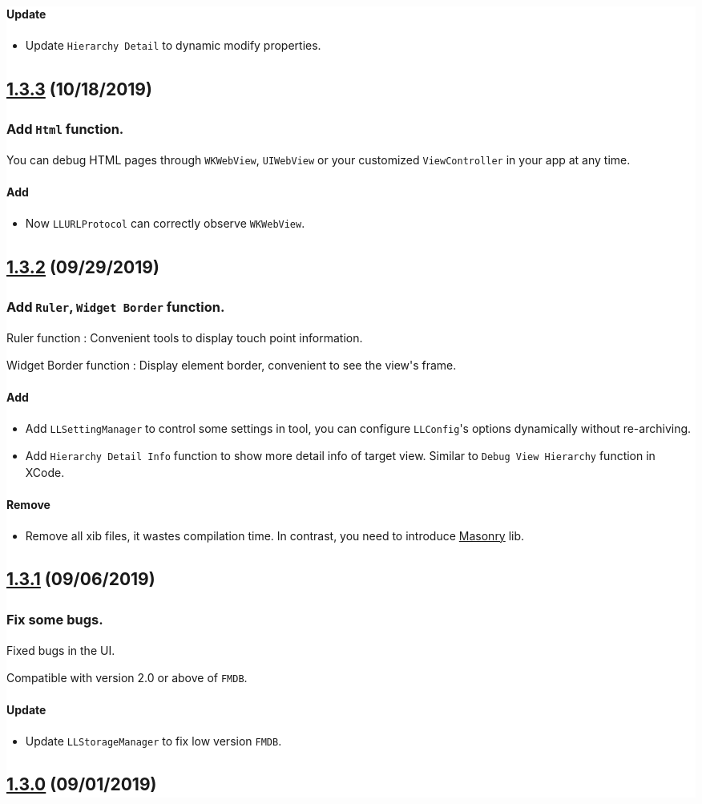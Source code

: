 #### Update

* Update `Hierarchy Detail` to dynamic modify properties.

## [1.3.3](https://github.com/HDB-Li/LLDebugTool/releases/tag/1.3.3) (10/18/2019)

###  Add `Html` function.

You can debug HTML pages through `WKWebView`, `UIWebView` or your customized `ViewController` in your app at any time.

#### Add

* Now `LLURLProtocol` can correctly observe `WKWebView`.

## [1.3.2](https://github.com/HDB-Li/LLDebugTool/releases/tag/1.3.2) (09/29/2019)

###  Add `Ruler`,  `Widget Border` function.

Ruler function : Convenient tools to display touch point information.

Widget Border function : Display element border, convenient to see the view's frame.

#### Add

* Add `LLSettingManager` to control some settings in tool, you can configure `LLConfig`'s options dynamically without re-archiving.

* Add `Hierarchy Detail Info` function to show more detail info of target view. Similar to `Debug View Hierarchy` function in XCode.

#### Remove

* Remove all xib files, it wastes compilation time. In contrast, you need to introduce [Masonry](https://github.com/SnapKit/Masonry) lib.

## [1.3.1](https://github.com/HDB-Li/LLDebugTool/releases/tag/1.3.1) (09/06/2019)

###  Fix some bugs.

Fixed bugs in the UI.

Compatible with version 2.0 or above of `FMDB`.

#### Update

* Update `LLStorageManager` to fix low version `FMDB`.

## [1.3.0](https://github.com/HDB-Li/LLDebugTool/releases/tag/1.3.0) (09/01/2019)
